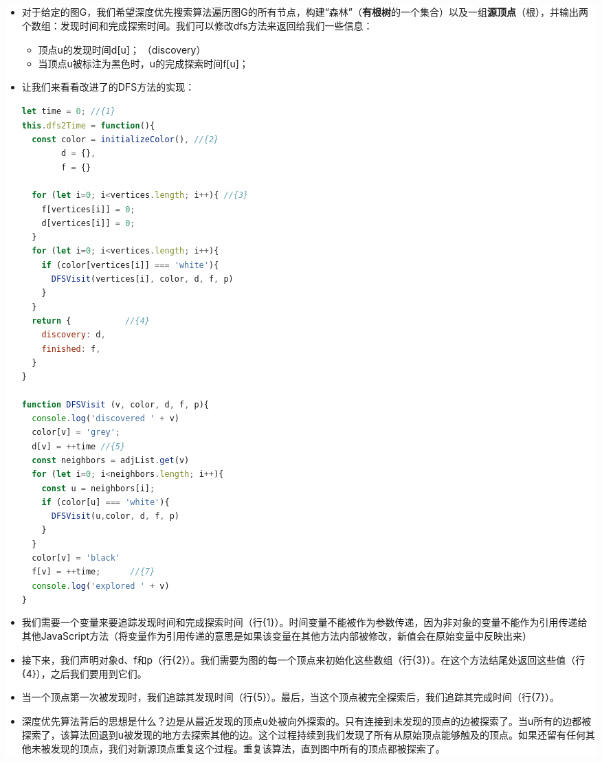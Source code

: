 - 对于给定的图G，我们希望深度优先搜索算法遍历图G的所有节点，构建“森林”（**有根树**的一个集合）以及一组**源顶点**（根），并输出两个数组：发现时间和完成探索时间。我们可以修改dfs方法来返回给我们一些信息： 

  - 顶点u的发现时间d[u]； （discovery）
  - 当顶点u被标注为黑色时，u的完成探索时间f[u]； 

- 让我们来看看改进了的DFS方法的实现：

  ```js
  let time = 0; //{1} 
  this.dfs2Time = function(){ 
    const color = initializeColor(), //{2} 
          d = {}, 
          f = {}
  
    for (let i=0; i<vertices.length; i++){ //{3} 
      f[vertices[i]] = 0; 
      d[vertices[i]] = 0;
    } 
    for (let i=0; i<vertices.length; i++){ 
      if (color[vertices[i]] === 'white'){ 
        DFSVisit(vertices[i], color, d, f, p) 
      } 
    } 
    return {           //{4} 
      discovery: d, 
      finished: f, 
    } 
  } 
  
  function DFSVisit (v, color, d, f, p){ 
    console.log('discovered ' + v) 
    color[v] = 'grey'; 
    d[v] = ++time //{5} 
    const neighbors = adjList.get(v) 
    for (let i=0; i<neighbors.length; i++){ 
      const u = neighbors[i]; 
      if (color[u] === 'white'){ 
        DFSVisit(u,color, d, f, p) 
      } 
    } 
    color[v] = 'black' 
    f[v] = ++time;      //{7}  
    console.log('explored ' + v) 
  } 
  ```

- 我们需要一个变量来要追踪发现时间和完成探索时间（行{1}）。时间变量不能被作为参数传递，因为非对象的变量不能作为引用传递给其他JavaScript方法（将变量作为引用传递的意思是如果该变量在其他方法内部被修改，新值会在原始变量中反映出来）

- 接下来，我们声明对象d、f和p（行{2}）。我们需要为图的每一个顶点来初始化这些数组（行{3}）。在这个方法结尾处返回这些值（行{4}），之后我们要用到它们。 

- 当一个顶点第一次被发现时，我们追踪其发现时间（行{5}）。最后，当这个顶点被完全探索后，我们追踪其完成时间（行{7}）。

- 深度优先算法背后的思想是什么？边是从最近发现的顶点u处被向外探索的。只有连接到未发现的顶点的边被探索了。当u所有的边都被探索了，该算法回退到u被发现的地方去探索其他的边。这个过程持续到我们发现了所有从原始顶点能够触及的顶点。如果还留有任何其他未被发现的顶点，我们对新源顶点重复这个过程。重复该算法，直到图中所有的顶点都被探索了。 
